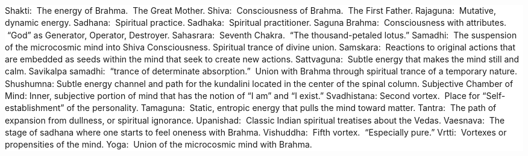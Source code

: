 Shakti:  The energy of Brahma.  The Great Mother.
Shiva:  Consciousness of Brahma.  The First Father.
Rajaguna:  Mutative, dynamic energy.
Sadhana:  Spiritual practice.
Sadhaka:  Spiritual practitioner.
Saguna Brahma:  Consciousness with attributes.  “God” as Generator, Operator, 	Destroyer.
Sahasrara:  Seventh Chakra.  “The thousand-petaled lotus.”
Samadhi:  The suspension of the microcosmic mind into Shiva Consciousness. 	Spiritual trance of divine union.
Samskara:  Reactions to original actions that are embedded as seeds within the mind 	that seek to create new actions.
Sattvaguna:  Subtle energy that makes the mind still and calm.
Savikalpa samadhi:  “trance of determinate absorption.”  Union with Brahma through     	spiritual trance of a temporary nature.
Shushumna: Subtle energy channel and path for the kundalini located in the center 	of the spinal column.
Subjective Chamber of Mind: Inner, subjective portion of mind that has the notion of 	“I am” and “I exist.”
Svadhistana: Second vortex.  Place for “Self-establishment” of the personality.
Tamaguna:  Static, entropic energy that pulls the mind toward matter.
Tantra:  The path of expansion from dullness, or spiritual ignorance.
Upanishad:  Classic Indian spiritual treatises about the Vedas.
Vaesnava:  The stage of sadhana where one starts to feel oneness with Brahma.
Vishuddha:  Fifth vortex.  “Especially pure.”
Vrtti:  Vortexes or propensities of the mind.
Yoga:  Union of the microcosmic mind with Brahma.





